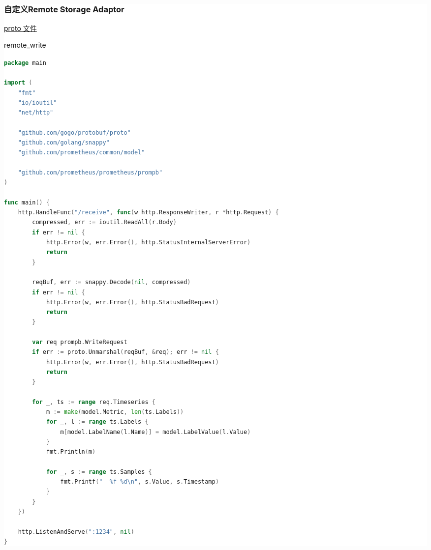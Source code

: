 ### 自定义Remote Storage Adaptor

[proto 文件](https://github.com/prometheus/prometheus/blob/main/prompb/remote.proto)

remote_write

```go
package main

import (
    "fmt"
    "io/ioutil"
    "net/http"

    "github.com/gogo/protobuf/proto"
    "github.com/golang/snappy"
    "github.com/prometheus/common/model"

    "github.com/prometheus/prometheus/prompb"
)

func main() {
    http.HandleFunc("/receive", func(w http.ResponseWriter, r *http.Request) {
        compressed, err := ioutil.ReadAll(r.Body)
        if err != nil {
            http.Error(w, err.Error(), http.StatusInternalServerError)
            return
        }

        reqBuf, err := snappy.Decode(nil, compressed)
        if err != nil {
            http.Error(w, err.Error(), http.StatusBadRequest)
            return
        }

        var req prompb.WriteRequest
        if err := proto.Unmarshal(reqBuf, &req); err != nil {
            http.Error(w, err.Error(), http.StatusBadRequest)
            return
        }

        for _, ts := range req.Timeseries {
            m := make(model.Metric, len(ts.Labels))
            for _, l := range ts.Labels {
                m[model.LabelName(l.Name)] = model.LabelValue(l.Value)
            }
            fmt.Println(m)

            for _, s := range ts.Samples {
                fmt.Printf("  %f %d\n", s.Value, s.Timestamp)
            }
        }
    })

    http.ListenAndServe(":1234", nil)
}

```
